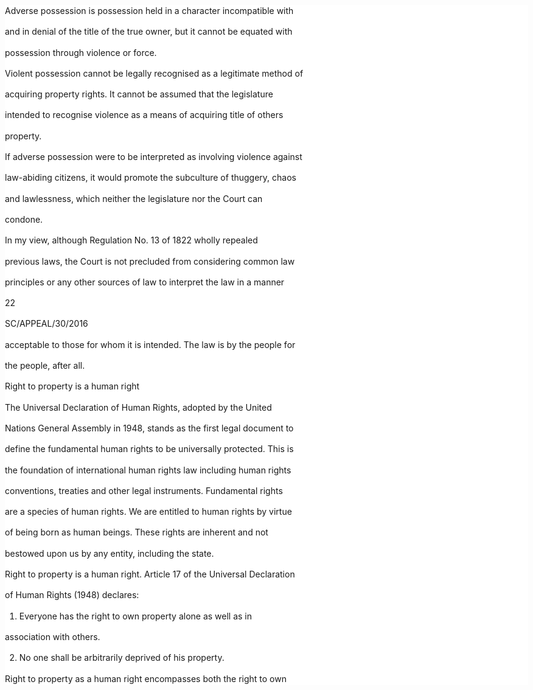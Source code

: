 Adverse possession is possession held in a character incompatible with

and in denial of the title of the true owner, but it cannot be equated with

possession through violence or force.

Violent possession cannot be legally recognised as a legitimate method of

acquiring property rights. It cannot be assumed that the legislature

intended to recognise violence as a means of acquiring title of others

property.

If adverse possession were to be interpreted as involving violence against

law-abiding citizens, it would promote the subculture of thuggery, chaos

and lawlessness, which neither the legislature nor the Court can

condone.

In my view, although Regulation No. 13 of 1822 wholly repealed

previous laws, the Court is not precluded from considering common law

principles or any other sources of law to interpret the law in a manner

22

SC/APPEAL/30/2016

acceptable to those for whom it is intended. The law is by the people for

the people, after all.

Right to property is a human right

The Universal Declaration of Human Rights, adopted by the United

Nations General Assembly in 1948, stands as the first legal document to

define the fundamental human rights to be universally protected. This is

the foundation of international human rights law including human rights

conventions, treaties and other legal instruments. Fundamental rights

are a species of human rights. We are entitled to human rights by virtue

of being born as human beings. These rights are inherent and not

bestowed upon us by any entity, including the state.

Right to property is a human right. Article 17 of the Universal Declaration

of Human Rights (1948) declares:

1. Everyone has the right to own property alone as well as in

association with others.

2. No one shall be arbitrarily deprived of his property.

Right to property as a human right encompasses both the right to own
